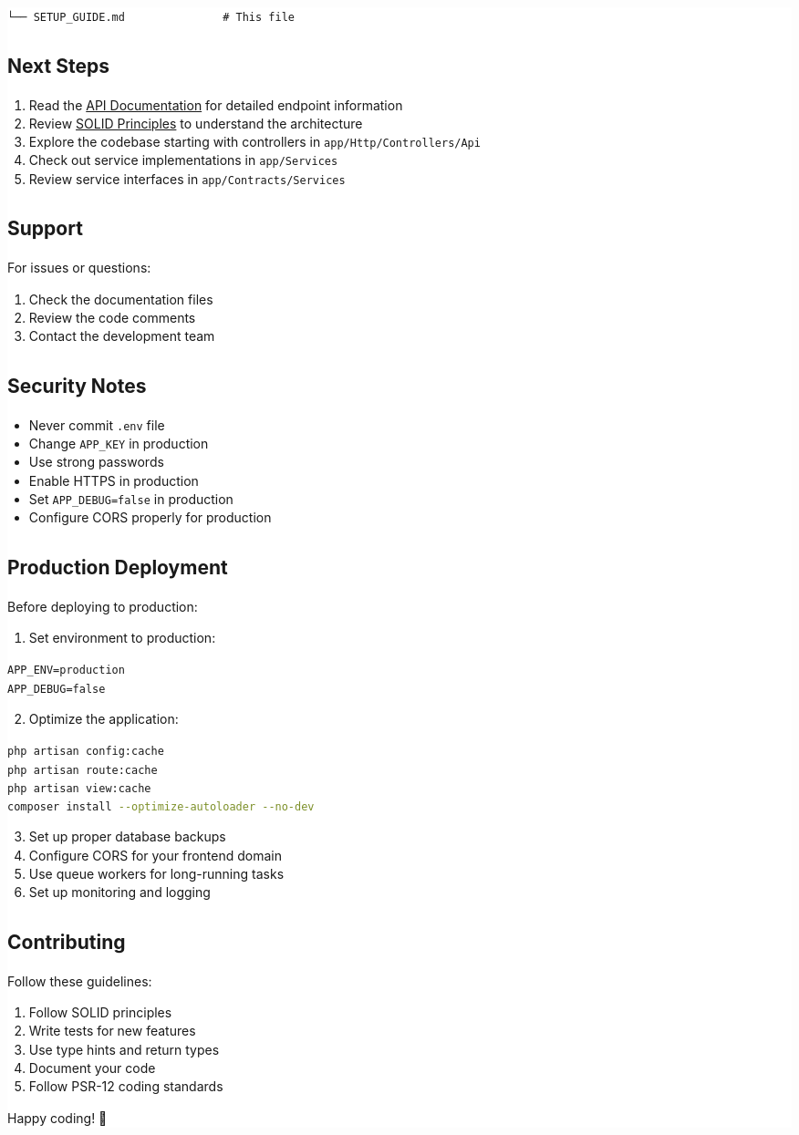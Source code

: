 ```
└── SETUP_GUIDE.md               # This file
```

## Next Steps

1. Read the [API Documentation](API_DOCUMENTATION.md) for detailed endpoint information
2. Review [SOLID Principles](SOLID_PRINCIPLES.md) to understand the architecture
3. Explore the codebase starting with controllers in `app/Http/Controllers/Api`
4. Check out service implementations in `app/Services`
5. Review service interfaces in `app/Contracts/Services`

## Support

For issues or questions:

1. Check the documentation files
2. Review the code comments
3. Contact the development team

## Security Notes

-   Never commit `.env` file
-   Change `APP_KEY` in production
-   Use strong passwords
-   Enable HTTPS in production
-   Set `APP_DEBUG=false` in production
-   Configure CORS properly for production

## Production Deployment

Before deploying to production:

1. Set environment to production:

```env
APP_ENV=production
APP_DEBUG=false
```

2. Optimize the application:

```bash
php artisan config:cache
php artisan route:cache
php artisan view:cache
composer install --optimize-autoloader --no-dev
```

3. Set up proper database backups
4. Configure CORS for your frontend domain
5. Use queue workers for long-running tasks
6. Set up monitoring and logging

## Contributing

Follow these guidelines:

1. Follow SOLID principles
2. Write tests for new features
3. Use type hints and return types
4. Document your code
5. Follow PSR-12 coding standards

Happy coding! 🚀
